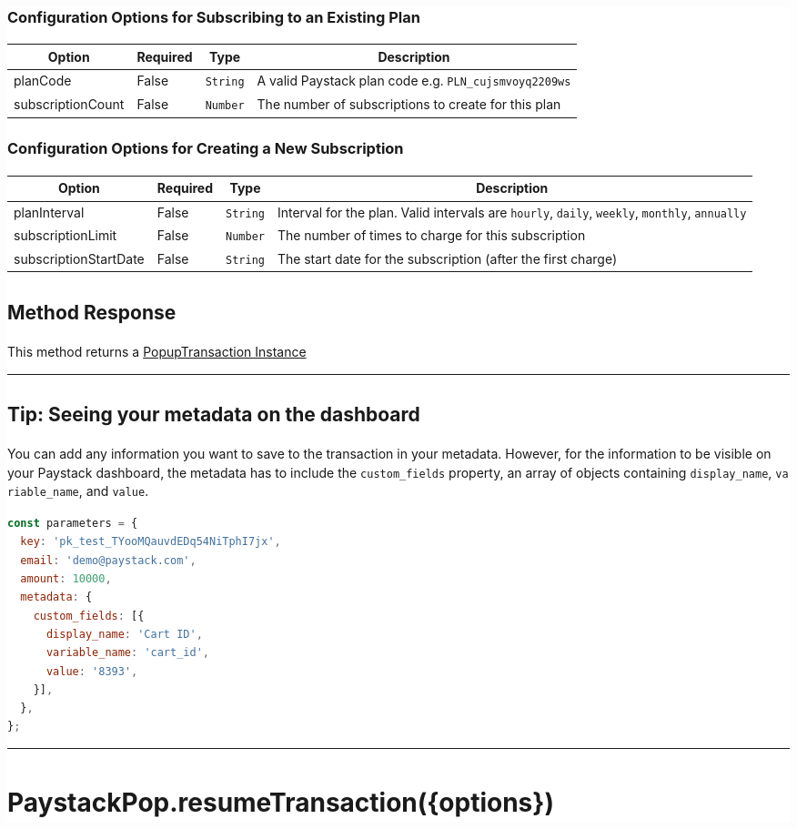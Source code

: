 ### Configuration Options for Subscribing to an Existing Plan

| Option                  | Required       | Type           | Description                                             |
| ----------------------- | -------------- | ---------------| ------------------------------------------------------- |
| planCode                | False          | `String`        | A valid Paystack plan code e.g. `PLN_cujsmvoyq2209ws`  |
| subscriptionCount       | False          | `Number`       | The number of subscriptions to create for this plan     |

### Configuration Options for Creating a New Subscription

| Option                  | Required       | Type           | Description                                                                         |
| ----------------------- | -------------- | ---------------| ----------------------------------------------------------------------------------- |
| planInterval            | False          | `String`       | Interval for the plan. Valid intervals are `hourly`, `daily`, `weekly`, `monthly`, `annually` |
| subscriptionLimit       | False          | `Number`       | The number of times to charge for this subscription                                 |
| subscriptionStartDate   | False          | `String`       | The start date for the subscription (after the first charge)                        |


## Method Response

This method returns a [PopupTransaction Instance](#the-popuptransaction-object)

---

## Tip: **Seeing your metadata on the dashboard**

You can add any information you want to save to the transaction in your metadata. However, for the information to be visible on your Paystack dashboard, the metadata has to include the `custom_fields` property, an array of objects containing `display_name`, `variable_name`, and `value`.

```js
const parameters = {
  key: 'pk_test_TYooMQauvdEDq54NiTphI7jx',
  email: 'demo@paystack.com',
  amount: 10000,
  metadata: {
    custom_fields: [{
      display_name: 'Cart ID',
      variable_name: 'cart_id',
      value: '8393',
    }],
  },
};
```

---

# PaystackPop.resumeTransaction({options})
